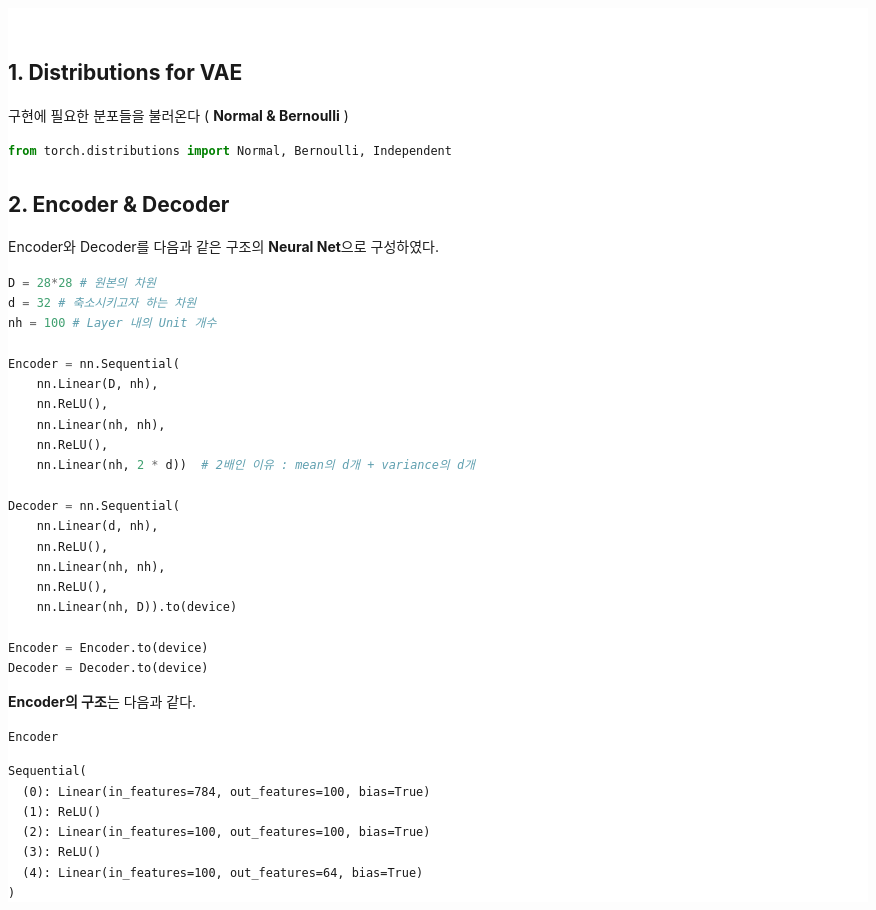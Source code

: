 <br>

## 1. Distributions for VAE

구현에 필요한 분포들을 불러온다 ( **Normal & Bernoulli** )


```python
from torch.distributions import Normal, Bernoulli, Independent
```



## 2. Encoder & Decoder

Encoder와 Decoder를 다음과 같은 구조의 **Neural Net**으로 구성하였다.


```python
D = 28*28 # 원본의 차원
d = 32 # 축소시키고자 하는 차원
nh = 100 # Layer 내의 Unit 개수

Encoder = nn.Sequential(
    nn.Linear(D, nh),
    nn.ReLU(),
    nn.Linear(nh, nh),
    nn.ReLU(),
    nn.Linear(nh, 2 * d))  # 2배인 이유 : mean의 d개 + variance의 d개

Decoder = nn.Sequential(
    nn.Linear(d, nh),
    nn.ReLU(),
    nn.Linear(nh, nh),
    nn.ReLU(),
    nn.Linear(nh, D)).to(device) 

Encoder = Encoder.to(device)
Decoder = Decoder.to(device)
```



**Encoder의 구조**는 다음과 같다.


```python
Encoder
```


    Sequential(
      (0): Linear(in_features=784, out_features=100, bias=True)
      (1): ReLU()
      (2): Linear(in_features=100, out_features=100, bias=True)
      (3): ReLU()
      (4): Linear(in_features=100, out_features=64, bias=True)
    )
